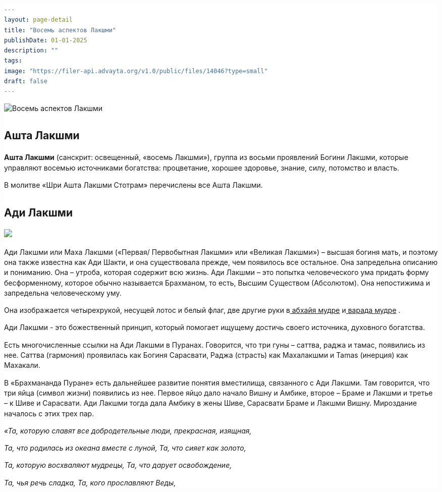 ```yaml
---
layout: page-detail
title: "Восемь аспектов Лакшми"
publishDate: 01-01-2025
description: ""
tags:
image: "https://filer-api.advayta.org/v1.0/public/files/14046?type=small"
draft: false
---
```


![Восемь аспектов Лакшми](https://filer-api.advayta.org/v1.0/public/files/14046?size=medium "Восемь аспектов Лакшми") 

## Ашта Лакшми
**Ашта Лакшми**  (санскрит: освещенный, «восемь Лакшми»), группа из восьми проявлений Богини Лакшми, которые управляют восемью источниками богатства: процветание, хорошее здоровье, знание, силу, потомство и власть.

 В молитве «Шри Ашта Лакшми Стотрам» перечислены все Ашта Лакшми.

## Ади Лакшми
![](https://filer-api.advayta.org/v1.0/public/files/64120?size=medium) 

 Ади Лакшми или Маха Лакшми («Первая/ Первобытная Лакшми» или «Великая Лакшми») – высшая богиня мать, и поэтому она также известна как Ади Шакти, и она существовала прежде, чем появилось все остальное. Она запредельна описанию и пониманию. Она – утроба, которая содержит всю жизнь. Ади Лакшми – это попытка человеческого ума придать форму бесформенному, которое обычно называется Брахманом, то есть, Высшим Существом (Абсолютом). Она непостижима и запредельна человеческому уму.

 Она изображается четырехрукой, несущей лотос и белый флаг, две другие руки в[ абхайя мудре](https://gaz.wiki/wiki/ru/Mudra#Abhaya%5FMudr%C4%81 "Мудра") и[ варада мудре](https://gaz.wiki/wiki/ru/Mudra#Varada%5FMudr%C4%81 "Мудра") .

 Ади Лакшми - это божественный принцип, который помогает ищущему достичь своего источника, духовного богатства.

 Есть многочисленные ссылки на Ади Лакшми в Пуранах. Говорится, что три гуны – саттва, раджа и тамас, появились из нее. Саттва (гармония) проявилась как Богиня Сарасвати, Раджа (страсть) как Махалакшми и Tamas (инерция) как Махакали.

 В «Брахмананда Пуране» есть дальнейшее развитие понятия вместилища, связанного с Ади Лакшми. Там говорится, что три яйца (символ жизни) появились из нее. Первое яйцо дало начало Вишну и Амбике, второе – Браме и Лакшми и третье – к Шиве и Сарасвати. Ади Лакшми тогда дала Амбику в жены Шиве, Сарасвати Браме и Лакшми Вишну. Мироздание началось с этих трех пар.

_«Та, которую славят все добродетельные люди, прекрасная, изящная,_ 

 _Та, что родилась из океана вместе с луной, Та, что сияет как золото,_ 

_Та, которую восхваляют мудрецы, Та, что дарует освобождение,_ 

_Та, чья речь сладка, Та, кого прославляют Веды,_ 
